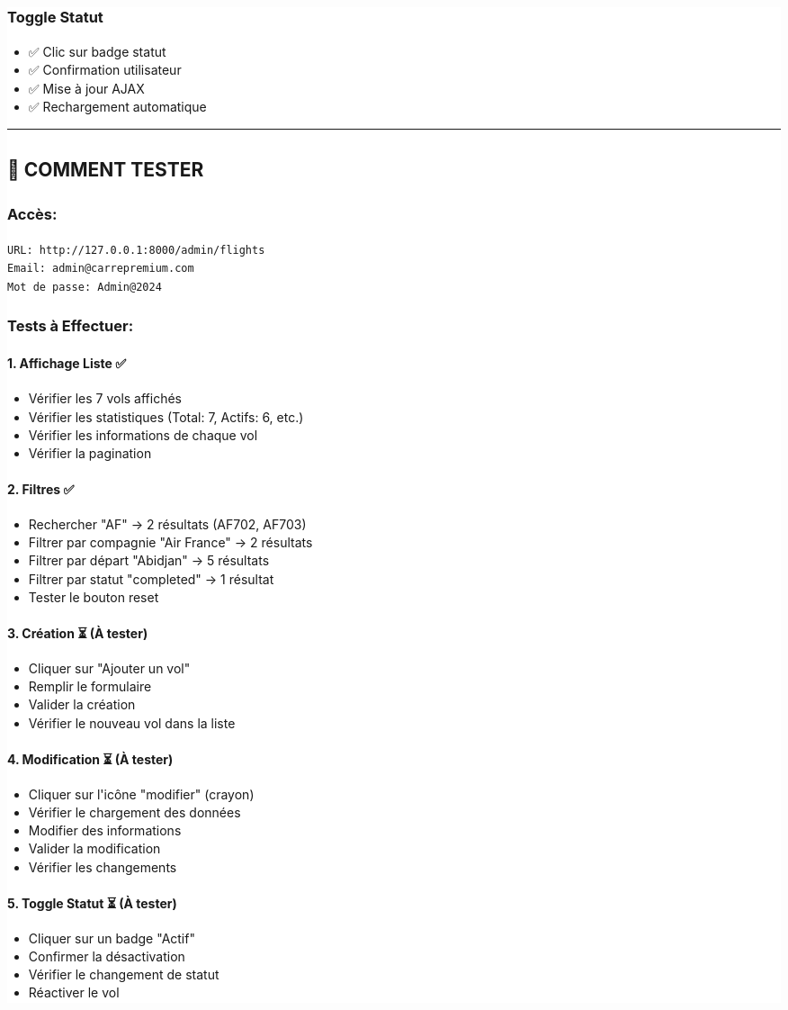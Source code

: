 ### **Toggle Statut**
- ✅ Clic sur badge statut
- ✅ Confirmation utilisateur
- ✅ Mise à jour AJAX
- ✅ Rechargement automatique

---

## 🎯 COMMENT TESTER

### **Accès:**
```
URL: http://127.0.0.1:8000/admin/flights
Email: admin@carrepremium.com
Mot de passe: Admin@2024
```

### **Tests à Effectuer:**

#### **1. Affichage Liste** ✅
- Vérifier les 7 vols affichés
- Vérifier les statistiques (Total: 7, Actifs: 6, etc.)
- Vérifier les informations de chaque vol
- Vérifier la pagination

#### **2. Filtres** ✅
- Rechercher "AF" → 2 résultats (AF702, AF703)
- Filtrer par compagnie "Air France" → 2 résultats
- Filtrer par départ "Abidjan" → 5 résultats
- Filtrer par statut "completed" → 1 résultat
- Tester le bouton reset

#### **3. Création** ⏳ (À tester)
- Cliquer sur "Ajouter un vol"
- Remplir le formulaire
- Valider la création
- Vérifier le nouveau vol dans la liste

#### **4. Modification** ⏳ (À tester)
- Cliquer sur l'icône "modifier" (crayon)
- Vérifier le chargement des données
- Modifier des informations
- Valider la modification
- Vérifier les changements

#### **5. Toggle Statut** ⏳ (À tester)
- Cliquer sur un badge "Actif"
- Confirmer la désactivation
- Vérifier le changement de statut
- Réactiver le vol
